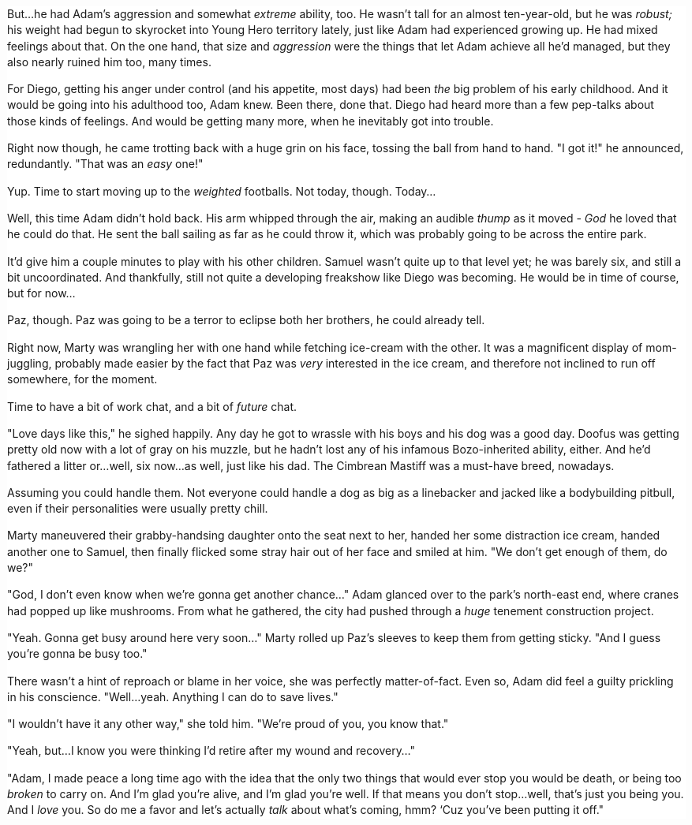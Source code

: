 But…he had Adam’s aggression and somewhat *extreme* ability, too. He wasn’t tall for an almost ten-year-old, but he was *robust;* his weight had begun to skyrocket into Young Hero territory lately, just like Adam had experienced growing up. He had mixed feelings about that. On the one hand, that size and *aggression* were the things that let Adam achieve all he’d managed, but they also nearly ruined him too, many times.

For Diego, getting his anger under control (and his appetite, most days) had been *the* big problem of his early childhood. And it would be going into his adulthood too, Adam knew. Been there, done that. Diego had heard more than a few pep-talks about those kinds of feelings. And would be getting many more, when he inevitably got into trouble.

Right now though, he came trotting back with a huge grin on his face, tossing the ball from hand to hand. "I got it!" he announced, redundantly. "That was an *easy* one!"

Yup. Time to start moving up to the *weighted* footballs. Not today, though. Today…

Well, this time Adam didn’t hold back. His arm whipped through the air, making an audible *thump* as it moved - *God* he loved that he could do that. He sent the ball sailing as far as he could throw it, which was probably going to be across the entire park.

It’d give him a couple minutes to play with his other children. Samuel wasn’t quite up to that level yet; he was barely six, and still a bit uncoordinated. And thankfully, still not quite a developing freakshow like Diego was becoming. He would be in time of course, but for now…

Paz, though. Paz was going to be a terror to eclipse both her brothers, he could already tell. 

Right now, Marty was wrangling her with one hand while fetching ice-cream with the other. It was a magnificent display of mom-juggling, probably made easier by the fact that Paz was *very* interested in the ice cream, and therefore not inclined to run off somewhere, for the moment.

Time to have a bit of work chat, and a bit of *future* chat.

"Love days like this," he sighed happily. Any day he got to wrassle with his boys and his dog was a good day. Doofus was getting pretty old now with a lot of gray on his muzzle, but he hadn’t lost any of his infamous Bozo-inherited ability, either. And he’d fathered a litter or…well, six now…as well, just like his dad. The Cimbrean Mastiff was a must-have breed, nowadays.

Assuming you could handle them. Not everyone could handle a dog as big as a linebacker and jacked like a bodybuilding pitbull, even if their personalities were usually pretty chill.

Marty maneuvered their grabby-handsing daughter onto the seat next to her, handed her some distraction ice cream, handed another one to Samuel, then finally flicked some stray hair out of her face and smiled at him. "We don’t get enough of them, do we?"

"God, I don’t even know when we’re gonna get another chance…" Adam glanced over to the park’s north-east end, where cranes had popped up like mushrooms. From what he gathered, the city had pushed through a *huge* tenement construction project.

"Yeah. Gonna get busy around here very soon…" Marty rolled up Paz’s sleeves to keep them from getting sticky. "And I guess you’re gonna be busy too."

There wasn’t a hint of reproach or blame in her voice, she was perfectly matter-of-fact. Even so, Adam did feel a guilty prickling in his conscience. "Well…yeah. Anything I can do to save lives."

"I wouldn’t have it any other way," she told him. "We’re proud of you, you know that."

"Yeah, but…I know you were thinking I’d retire after my wound and recovery…"

"Adam, I made peace a long time ago with the idea that the only two things that would ever stop you would be death, or being too *broken* to carry on. And I’m glad you’re alive, and I’m glad you’re well. If that means you don’t stop…well, that’s just you being you. And I *love* you. So do me a favor and let’s actually *talk* about what’s coming, hmm? ‘Cuz you’ve been putting it off."
